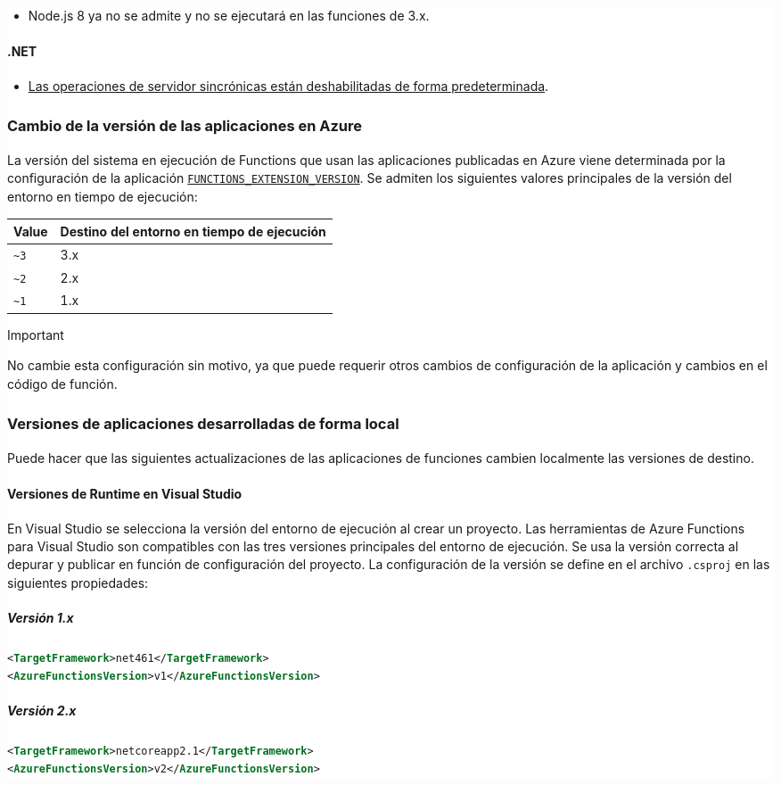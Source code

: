 * Node.js 8 ya no se admite y no se ejecutará en las funciones de 3.x.

#### <a name="net"></a>.NET

* [Las operaciones de servidor sincrónicas están deshabilitadas de forma predeterminada](/dotnet/core/compatibility/2.2-3.0#http-synchronous-io-disabled-in-all-servers).

### <a name="changing-version-of-apps-in-azure"></a>Cambio de la versión de las aplicaciones en Azure

La versión del sistema en ejecución de Functions que usan las aplicaciones publicadas en Azure viene determinada por la configuración de la aplicación [`FUNCTIONS_EXTENSION_VERSION`](functions-app-settings.md#functions_extension_version). Se admiten los siguientes valores principales de la versión del entorno en tiempo de ejecución:

| Value | Destino del entorno en tiempo de ejecución |
| ------ | -------- |
| `~3` | 3.x |
| `~2` | 2.x |
| `~1` | 1.x |

>[!IMPORTANT]
> No cambie esta configuración sin motivo, ya que puede requerir otros cambios de configuración de la aplicación y cambios en el código de función.

### <a name="locally-developed-application-versions"></a>Versiones de aplicaciones desarrolladas de forma local

Puede hacer que las siguientes actualizaciones de las aplicaciones de funciones cambien localmente las versiones de destino.

#### <a name="visual-studio-runtime-versions"></a>Versiones de Runtime en Visual Studio

En Visual Studio se selecciona la versión del entorno de ejecución al crear un proyecto. Las herramientas de Azure Functions para Visual Studio son compatibles con las tres versiones principales del entorno de ejecución. Se usa la versión correcta al depurar y publicar en función de configuración del proyecto. La configuración de la versión se define en el archivo `.csproj` en las siguientes propiedades:

##### <a name="version-1x"></a>Versión 1.x

```xml
<TargetFramework>net461</TargetFramework>
<AzureFunctionsVersion>v1</AzureFunctionsVersion>
```

##### <a name="version-2x"></a>Versión 2.x

```xml
<TargetFramework>netcoreapp2.1</TargetFramework>
<AzureFunctionsVersion>v2</AzureFunctionsVersion>
```
